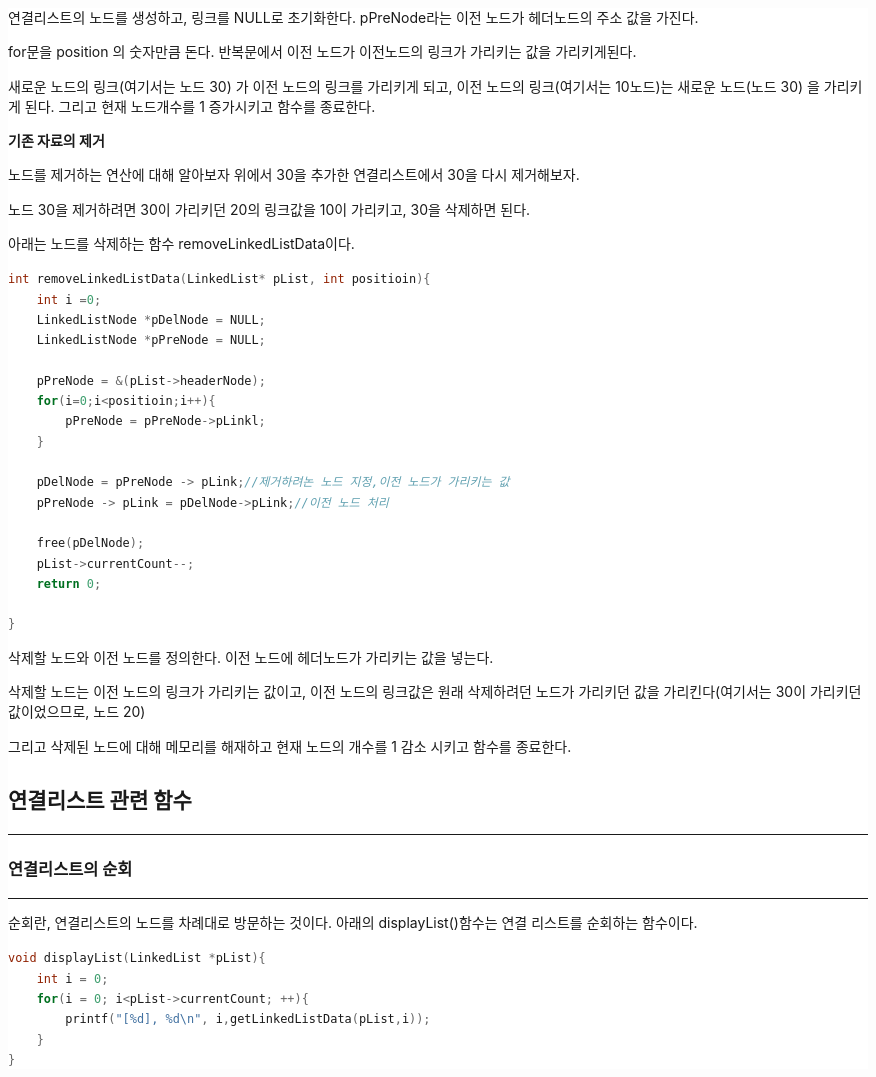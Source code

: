 연결리스트의 노드를 생성하고, 링크를 NULL로 초기화한다. pPreNode라는 이전 노드가 헤더노드의 주소 값을 가진다. 

for문을 position 의 숫자만큼 돈다. 반복문에서 이전 노드가 이전노드의 링크가 가리키는 값을 가리키게된다.

새로운 노드의 링크(여기서는 노드 30) 가 이전 노드의 링크를 가리키게 되고, 이전 노드의 링크(여기서는 10노드)는 새로운 노드(노드 30) 을 가리키게 된다. 그리고 현재 노드개수를 1 증가시키고 함수를 종료한다.

**기존 자료의 제거**

노드를 제거하는 연산에 대해 알아보자 위에서 30을 추가한 연결리스트에서 30을 다시 제거해보자.

노드 30을 제거하려면 30이 가리키던 20의 링크값을 10이 가리키고, 30을 삭제하면 된다.

아래는 노드를 삭제하는 함수 removeLinkedListData이다.

```c
int removeLinkedListData(LinkedList* pList, int positioin){
    int i =0;
    LinkedListNode *pDelNode = NULL;
    LinkedListNode *pPreNode = NULL;
    
    pPreNode = &(pList->headerNode);
    for(i=0;i<positioin;i++){
        pPreNode = pPreNode->pLinkl;
    }
    
    pDelNode = pPreNode -> pLink;//제거하려논 노드 지정,이전 노드가 가리키는 값
    pPreNode -> pLink = pDelNode->pLink;//이전 노드 처리
    
    free(pDelNode);
    pList->currentCount--;
    return 0;
    
}
```

삭제할 노드와 이전 노드를 정의한다. 이전 노드에 헤더노드가 가리키는 값을 넣는다.

삭제할 노드는 이전 노드의 링크가 가리키는 값이고, 이전 노드의 링크값은 원래 삭제하려던 노드가 가리키던 값을 가리킨다(여기서는 30이 가리키던 값이었으므로, 노드 20)

그리고 삭제된 노드에 대해 메모리를 해재하고 현재 노드의 개수를 1 감소 시키고 함수를 종료한다.

## 연결리스트 관련 함수

---

### 연결리스트의 순회

---

순회란, 연결리스트의 노드를 차례대로 방문하는 것이다. 아래의 displayList()함수는 연결 리스트를 순회하는 함수이다.

```c
void displayList(LinkedList *pList){
    int i = 0;
    for(i = 0; i<pList->currentCount; ++){
        printf("[%d], %d\n", i,getLinkedListData(pList,i));
    }
}
```

